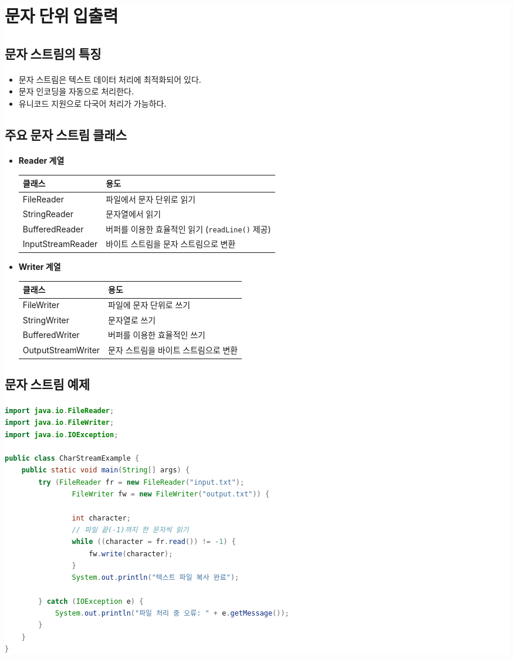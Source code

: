 # 문자 단위 입출력

## 문자 스트림의 특징

- 문자 스트림은 텍스트 데이터 처리에 최적화되어 있다.
- 문자 인코딩을 자동으로 처리한다.
- 유니코드 지원으로 다국어 처리가 가능하다.

## 주요 문자 스트림 클래스

- **Reader 계열**
    
    
    | **클래스** | **용도** |
    | --- | --- |
    | FileReader | 파일에서 문자 단위로 읽기 |
    | StringReader | 문자열에서 읽기 |
    | BufferedReader | 버퍼를 이용한 효율적인 읽기 (`readLine()` 제공) |
    | InputStreamReader | 바이트 스트림을 문자 스트림으로 변환 |
- **Writer 계열**
    
    
    | **클래스** | **용도** |
    | --- | --- |
    | FileWriter | 파일에 문자 단위로 쓰기 |
    | StringWriter | 문자열로 쓰기 |
    | BufferedWriter | 버퍼를 이용한 효율적인 쓰기 |
    | OutputStreamWriter | 문자 스트림을 바이트 스트림으로 변환 |

## 문자 스트림 예제

```java
import java.io.FileReader;
import java.io.FileWriter;
import java.io.IOException;

public class CharStreamExample {
	public static void main(String[] args) {
		try (FileReader fr = new FileReader("input.txt");
				FileWriter fw = new FileWriter("output.txt")) {
				
				int character;
				// 파일 끝(-1)까지 한 문자씩 읽기
				while ((character = fr.read()) != -1) {
					fw.write(character);
				}
				System.out.println("텍스트 파일 복사 완료");
			
		} catch (IOException e) {
			System.out.println("파일 처리 중 오류: " + e.getMessage());
		}
	}
}
```
